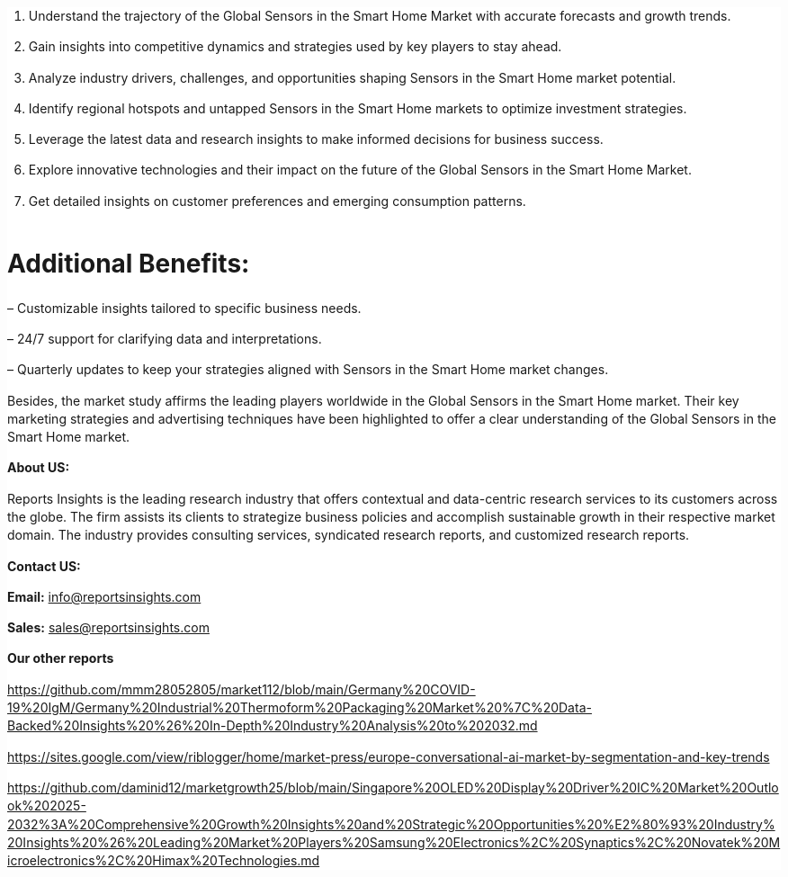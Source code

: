 1. Understand the trajectory of the Global Sensors in the Smart Home Market with accurate forecasts and growth trends.

2. Gain insights into competitive dynamics and strategies used by key players to stay ahead.

3. Analyze industry drivers, challenges, and opportunities shaping Sensors in the Smart Home market potential.

4. Identify regional hotspots and untapped Sensors in the Smart Home markets to optimize investment strategies.

5. Leverage the latest data and research insights to make informed decisions for business success.

6. Explore innovative technologies and their impact on the future of the Global Sensors in the Smart Home Market.

7. Get detailed insights on customer preferences and emerging consumption patterns.

# <strong>Additional Benefits:</strong>

– Customizable insights tailored to specific business needs.

– 24/7 support for clarifying data and interpretations.

– Quarterly updates to keep your strategies aligned with Sensors in the Smart Home market changes.

Besides, the market study affirms the leading players worldwide in the Global Sensors in the Smart Home market. Their key marketing strategies and advertising techniques have been highlighted to offer a clear understanding of the Global Sensors in the Smart Home market.

<strong><strong>About US</strong>:</strong>

Reports Insights is the leading research industry that offers contextual and data-centric research services to its customers across the globe. The firm assists its clients to strategize business policies and accomplish sustainable growth in their respective market domain. The industry provides consulting services, syndicated research reports, and customized research reports.

<strong>Contact US:</strong>

<p class=><b>Email:</b> <a href=mailto:info@reportsinsights.com>info@reportsinsights.com</a></p>
<p class=><b>Sales:</b> <a href=mailto:sales@reportsinsights.com>sales@reportsinsights.com</a></p>

<strong>Our other reports</strong>

<a href=https://sites.google.com/view/riblogger/home/market-press/europe-conversational-ai-market-by-segmentation-and-key-trends>https://github.com/mmm28052805/market112/blob/main/Germany%20COVID-19%20IgM/Germany%20Industrial%20Thermoform%20Packaging%20Market%20%7C%20Data-Backed%20Insights%20%26%20In-Depth%20Industry%20Analysis%20to%202032.md</a>

<a href=https://github.com/daminid12/marketgrowth25/blob/main/Singapore%20OLED%20Display%20Driver%20IC%20Market%20Outlook%202025-2032%3A%20Comprehensive%20Growth%20Insights%20and%20Strategic%20Opportunities%20%E2%80%93%20Industry%20Insights%20%26%20Leading%20Market%20Players%20Samsung%20Electronics%2C%20Synaptics%2C%20Novatek%20Microelectronics%2C%20Himax%20Technologies.md>https://sites.google.com/view/riblogger/home/market-press/europe-conversational-ai-market-by-segmentation-and-key-trends</a>

<a href=https://sites.google.com/view/ridataquest/home/all-articles/europe-cellulose-film-packaging-market-by-segmentation-and-key-trends>https://github.com/daminid12/marketgrowth25/blob/main/Singapore%20OLED%20Display%20Driver%20IC%20Market%20Outlook%202025-2032%3A%20Comprehensive%20Growth%20Insights%20and%20Strategic%20Opportunities%20%E2%80%93%20Industry%20Insights%20%26%20Leading%20Market%20Players%20Samsung%20Electronics%2C%20Synaptics%2C%20Novatek%20Microelectronics%2C%20Himax%20Technologies.md</a>
